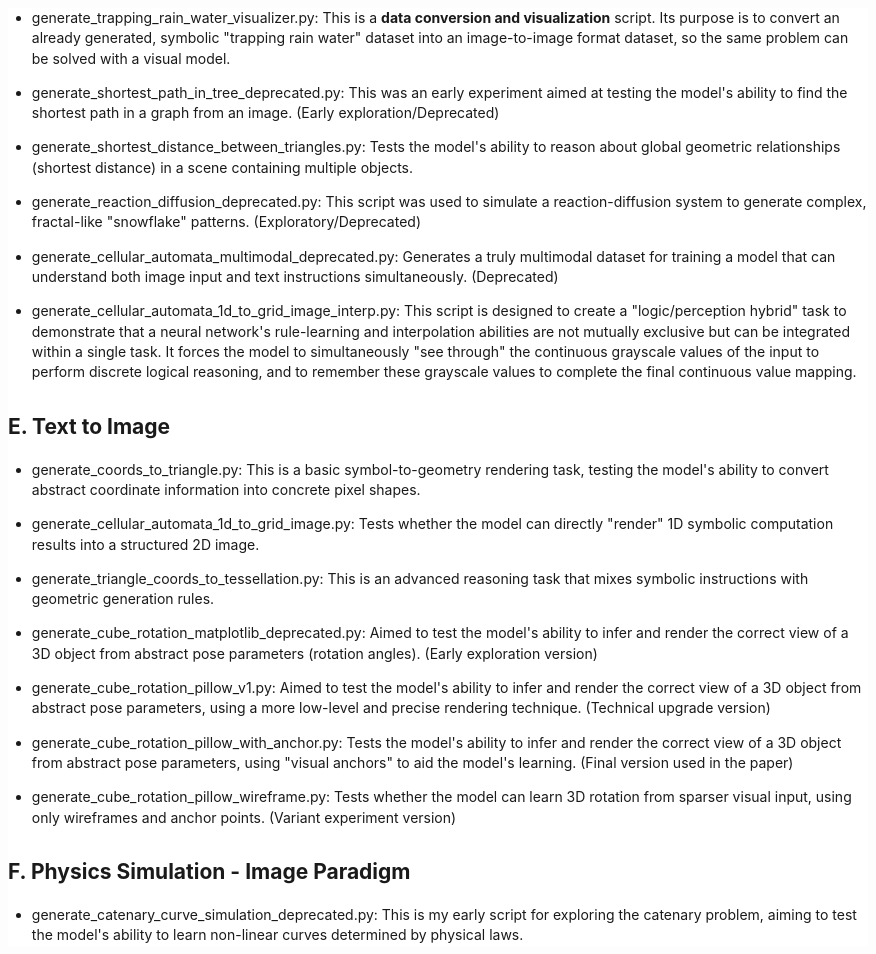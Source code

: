 - generate_trapping_rain_water_visualizer.py: This is a **data conversion and visualization** script. Its purpose is to convert an already generated, symbolic "trapping rain water" dataset into an image-to-image format dataset, so the same problem can be solved with a visual model.
    
- generate_shortest_path_in_tree_deprecated.py: This was an early experiment aimed at testing the model's ability to find the shortest path in a graph from an image. (Early exploration/Deprecated)
    
- generate_shortest_distance_between_triangles.py: Tests the model's ability to reason about global geometric relationships (shortest distance) in a scene containing multiple objects.
    
- generate_reaction_diffusion_deprecated.py: This script was used to simulate a reaction-diffusion system to generate complex, fractal-like "snowflake" patterns. (Exploratory/Deprecated)
    
- generate_cellular_automata_multimodal_deprecated.py: Generates a truly multimodal dataset for training a model that can understand both image input and text instructions simultaneously. (Deprecated)
    
- generate_cellular_automata_1d_to_grid_image_interp.py: This script is designed to create a "logic/perception hybrid" task to demonstrate that a neural network's rule-learning and interpolation abilities are not mutually exclusive but can be integrated within a single task. It forces the model to simultaneously "see through" the continuous grayscale values of the input to perform discrete logical reasoning, and to remember these grayscale values to complete the final continuous value mapping.
    

## E. Text to Image

- generate_coords_to_triangle.py: This is a basic symbol-to-geometry rendering task, testing the model's ability to convert abstract coordinate information into concrete pixel shapes.
    
- generate_cellular_automata_1d_to_grid_image.py: Tests whether the model can directly "render" 1D symbolic computation results into a structured 2D image.
    
- generate_triangle_coords_to_tessellation.py: This is an advanced reasoning task that mixes symbolic instructions with geometric generation rules.
    
- generate_cube_rotation_matplotlib_deprecated.py: Aimed to test the model's ability to infer and render the correct view of a 3D object from abstract pose parameters (rotation angles). (Early exploration version)
    
- generate_cube_rotation_pillow_v1.py: Aimed to test the model's ability to infer and render the correct view of a 3D object from abstract pose parameters, using a more low-level and precise rendering technique. (Technical upgrade version)
    
- generate_cube_rotation_pillow_with_anchor.py: Tests the model's ability to infer and render the correct view of a 3D object from abstract pose parameters, using "visual anchors" to aid the model's learning. (Final version used in the paper)
    
- generate_cube_rotation_pillow_wireframe.py: Tests whether the model can learn 3D rotation from sparser visual input, using only wireframes and anchor points. (Variant experiment version)
    

## F. Physics Simulation - Image Paradigm

- generate_catenary_curve_simulation_deprecated.py: This is my early script for exploring the catenary problem, aiming to test the model's ability to learn non-linear curves determined by physical laws.
    